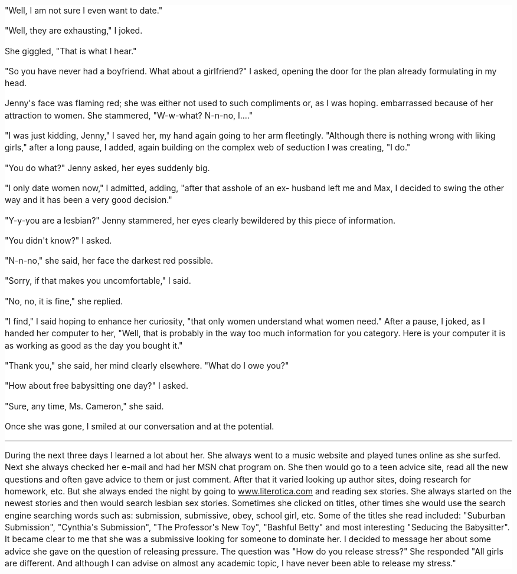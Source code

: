  "Well, I am not sure I even want to date." 

 "Well, they are exhausting," I joked. 

 She giggled, "That is what I hear." 

 "So you have never had a boyfriend. What about a girlfriend?" I asked, opening the door for the plan already formulating in my head. 

 Jenny's face was flaming red; she was either not used to such compliments or, as I was hoping. embarrassed because of her attraction to women. She stammered, "W-w-what? N-n-no, I...." 

 "I was just kidding, Jenny," I saved her, my hand again going to her arm fleetingly. "Although there is nothing wrong with liking girls," after a long pause, I added, again building on the complex web of seduction I was creating, "I do." 

 "You do what?" Jenny asked, her eyes suddenly big. 

 "I only date women now," I admitted, adding, "after that asshole of an ex- husband left me and Max, I decided to swing the other way and it has been a very good decision." 

 "Y-y-you are a lesbian?" Jenny stammered, her eyes clearly bewildered by this piece of information. 

 "You didn't know?" I asked. 

 "N-n-no," she said, her face the darkest red possible. 

 "Sorry, if that makes you uncomfortable," I said. 

 "No, no, it is fine," she replied. 

 "I find," I said hoping to enhance her curiosity, "that only women understand what women need." After a pause, I joked, as I handed her computer to her, "Well, that is probably in the way too much information for you category. Here is your computer it is as working as good as the day you bought it." 

 "Thank you," she said, her mind clearly elsewhere. "What do I owe you?" 

 "How about free babysitting one day?" I asked. 

 "Sure, any time, Ms. Cameron," she said. 

 Once she was gone, I smiled at our conversation and at the potential. 

 ***** 

 During the next three days I learned a lot about her. She always went to a music website and played tunes online as she surfed. Next she always checked her e-mail and had her MSN chat program on. She then would go to a teen advice site, read all the new questions and often gave advice to them or just comment. After that it varied looking up author sites, doing research for homework, etc. But she always ended the night by going to www.literotica.com and reading sex stories. She always started on the newest stories and then would search lesbian sex stories. Sometimes she clicked on titles, other times she would use the search engine searching words such as: submission, submissive, obey, school girl, etc. Some of the titles she read included: "Suburban Submission", "Cynthia's Submission", "The Professor's New Toy", "Bashful Betty" and most interesting "Seducing the Babysitter". It became clear to me that she was a submissive looking for someone to dominate her. I decided to message her about some advice she gave on the question of releasing pressure. The question was "How do you release stress?" She responded "All girls are different. And although I can advise on almost any academic topic, I have never been able to release my stress." 
